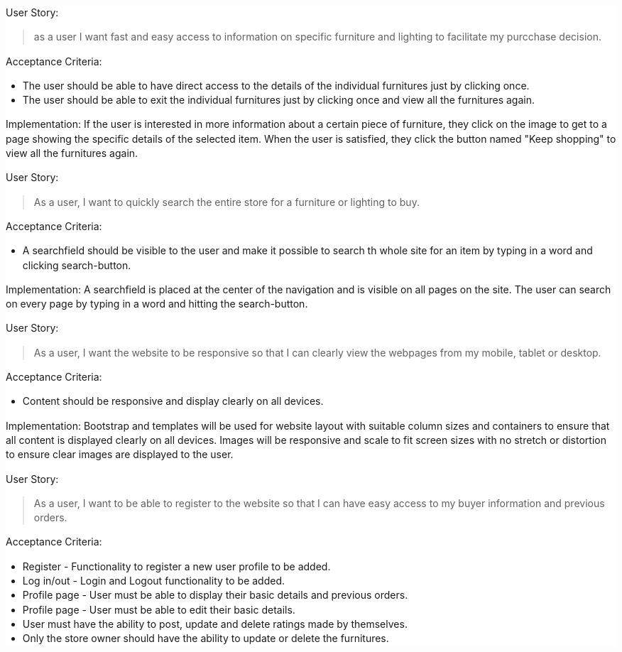 User Story:
> as a user I want fast and easy access to information on specific furniture and lighting to facilitate my purcchase decision.

Acceptance Criteria:
* The user should be able to have direct access to the details of the individual furnitures just by clicking once.
* The user should be able to exit the individual furnitures just by clicking once and view all the furnitures again.

Implementation:
If the user is interested in more information about a certain piece of furniture, they click on the image
to get to a page showing the specific details of the selected item. When the user is satisfied, they click the button
named "Keep shopping" to view all the furnitures again.

User Story:
> As a user, I want to quickly search the entire store for a furniture or lighting to buy.

Acceptance Criteria:
* A searchfield should be visible to the user and make it possible to search th whole site for an item by typing in a word and clicking search-button.

Implementation:
A searchfield is placed at the center of the navigation and is visible on all pages on the site. The user can search on every page by typing
in a word and hitting the search-button. 

User Story:
> As a user, I want the website to be responsive so that I can clearly view the webpages from my mobile, 
tablet or desktop.

Acceptance Criteria:
* Content should be responsive and display clearly on all devices.

Implementation:
Bootstrap and templates will be used for website layout with suitable column sizes and containers to ensure
that all content is displayed clearly on all devices. Images will be responsive and 
scale to fit screen sizes with no stretch or distortion to ensure clear images are displayed to the user.

User Story:
> As a user, I want to be able to register to the website so that I can have easy access to my buyer
information and previous orders.

Acceptance Criteria:
* Register - Functionality to register a new user profile to be added.
* Log in/out - Login and Logout functionality to be added.
* Profile page - User must be able to display their basic details and previous orders.
* Profile page - User must be able to edit their basic details.
* User must have the ability to post, update and delete ratings made by themselves.
* Only the store owner should have the ability to update or delete the furnitures.
